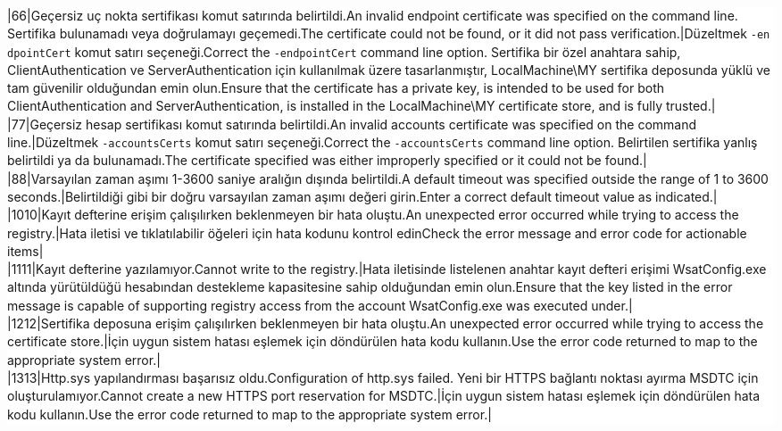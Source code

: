 |<span data-ttu-id="4b73b-128">6</span><span class="sxs-lookup"><span data-stu-id="4b73b-128">6</span></span>|<span data-ttu-id="4b73b-129">Geçersiz uç nokta sertifikası komut satırında belirtildi.</span><span class="sxs-lookup"><span data-stu-id="4b73b-129">An invalid endpoint certificate was specified on the command line.</span></span>  <span data-ttu-id="4b73b-130">Sertifika bulunamadı veya doğrulamayı geçemedi.</span><span class="sxs-lookup"><span data-stu-id="4b73b-130">The certificate could not be found, or it did not pass verification.</span></span>|<span data-ttu-id="4b73b-131">Düzeltmek `-endpointCert` komut satırı seçeneği.</span><span class="sxs-lookup"><span data-stu-id="4b73b-131">Correct the `-endpointCert` command line option.</span></span> <span data-ttu-id="4b73b-132">Sertifika bir özel anahtara sahip, ClientAuthentication ve ServerAuthentication için kullanılmak üzere tasarlanmıştır, LocalMachine\MY sertifika deposunda yüklü ve tam güvenilir olduğundan emin olun.</span><span class="sxs-lookup"><span data-stu-id="4b73b-132">Ensure that the certificate has a private key, is intended to be used for both ClientAuthentication and ServerAuthentication, is installed in the LocalMachine\MY certificate store, and is fully trusted.</span></span>|  
|<span data-ttu-id="4b73b-133">7</span><span class="sxs-lookup"><span data-stu-id="4b73b-133">7</span></span>|<span data-ttu-id="4b73b-134">Geçersiz hesap sertifikası komut satırında belirtildi.</span><span class="sxs-lookup"><span data-stu-id="4b73b-134">An invalid accounts certificate was specified on the command line.</span></span>|<span data-ttu-id="4b73b-135">Düzeltmek `-accountsCerts` komut satırı seçeneği.</span><span class="sxs-lookup"><span data-stu-id="4b73b-135">Correct the `-accountsCerts` command line option.</span></span> <span data-ttu-id="4b73b-136">Belirtilen sertifika yanlış belirtildi ya da bulunamadı.</span><span class="sxs-lookup"><span data-stu-id="4b73b-136">The certificate specified was either improperly specified or it could not be found.</span></span>|  
|<span data-ttu-id="4b73b-137">8</span><span class="sxs-lookup"><span data-stu-id="4b73b-137">8</span></span>|<span data-ttu-id="4b73b-138">Varsayılan zaman aşımı 1-3600 saniye aralığın dışında belirtildi.</span><span class="sxs-lookup"><span data-stu-id="4b73b-138">A default timeout was specified outside the range of 1 to 3600 seconds.</span></span>|<span data-ttu-id="4b73b-139">Belirtildiği gibi bir doğru varsayılan zaman aşımı değeri girin.</span><span class="sxs-lookup"><span data-stu-id="4b73b-139">Enter a correct default timeout value as indicated.</span></span>|  
|<span data-ttu-id="4b73b-140">10</span><span class="sxs-lookup"><span data-stu-id="4b73b-140">10</span></span>|<span data-ttu-id="4b73b-141">Kayıt defterine erişim çalışılırken beklenmeyen bir hata oluştu.</span><span class="sxs-lookup"><span data-stu-id="4b73b-141">An unexpected error occurred while trying to access the registry.</span></span>|<span data-ttu-id="4b73b-142">Hata iletisi ve tıklatılabilir öğeleri için hata kodunu kontrol edin</span><span class="sxs-lookup"><span data-stu-id="4b73b-142">Check the error message and error code for actionable items</span></span>|  
|<span data-ttu-id="4b73b-143">11</span><span class="sxs-lookup"><span data-stu-id="4b73b-143">11</span></span>|<span data-ttu-id="4b73b-144">Kayıt defterine yazılamıyor.</span><span class="sxs-lookup"><span data-stu-id="4b73b-144">Cannot write to the registry.</span></span>|<span data-ttu-id="4b73b-145">Hata iletisinde listelenen anahtar kayıt defteri erişimi WsatConfig.exe altında yürütüldüğü hesabından destekleme kapasitesine sahip olduğundan emin olun.</span><span class="sxs-lookup"><span data-stu-id="4b73b-145">Ensure that the key listed in the error message is capable of supporting registry access from the account WsatConfig.exe was executed under.</span></span>|  
|<span data-ttu-id="4b73b-146">12</span><span class="sxs-lookup"><span data-stu-id="4b73b-146">12</span></span>|<span data-ttu-id="4b73b-147">Sertifika deposuna erişim çalışılırken beklenmeyen bir hata oluştu.</span><span class="sxs-lookup"><span data-stu-id="4b73b-147">An unexpected error occurred while trying to access the certificate store.</span></span>|<span data-ttu-id="4b73b-148">İçin uygun sistem hatası eşlemek için döndürülen hata kodu kullanın.</span><span class="sxs-lookup"><span data-stu-id="4b73b-148">Use the error code returned to map to the appropriate system error.</span></span>|  
|<span data-ttu-id="4b73b-149">13</span><span class="sxs-lookup"><span data-stu-id="4b73b-149">13</span></span>|<span data-ttu-id="4b73b-150">Http.sys yapılandırması başarısız oldu.</span><span class="sxs-lookup"><span data-stu-id="4b73b-150">Configuration of http.sys failed.</span></span> <span data-ttu-id="4b73b-151">Yeni bir HTTPS bağlantı noktası ayırma MSDTC için oluşturulamıyor.</span><span class="sxs-lookup"><span data-stu-id="4b73b-151">Cannot create a new HTTPS port reservation for MSDTC.</span></span>|<span data-ttu-id="4b73b-152">İçin uygun sistem hatası eşlemek için döndürülen hata kodu kullanın.</span><span class="sxs-lookup"><span data-stu-id="4b73b-152">Use the error code returned to map to the appropriate system error.</span></span>|  